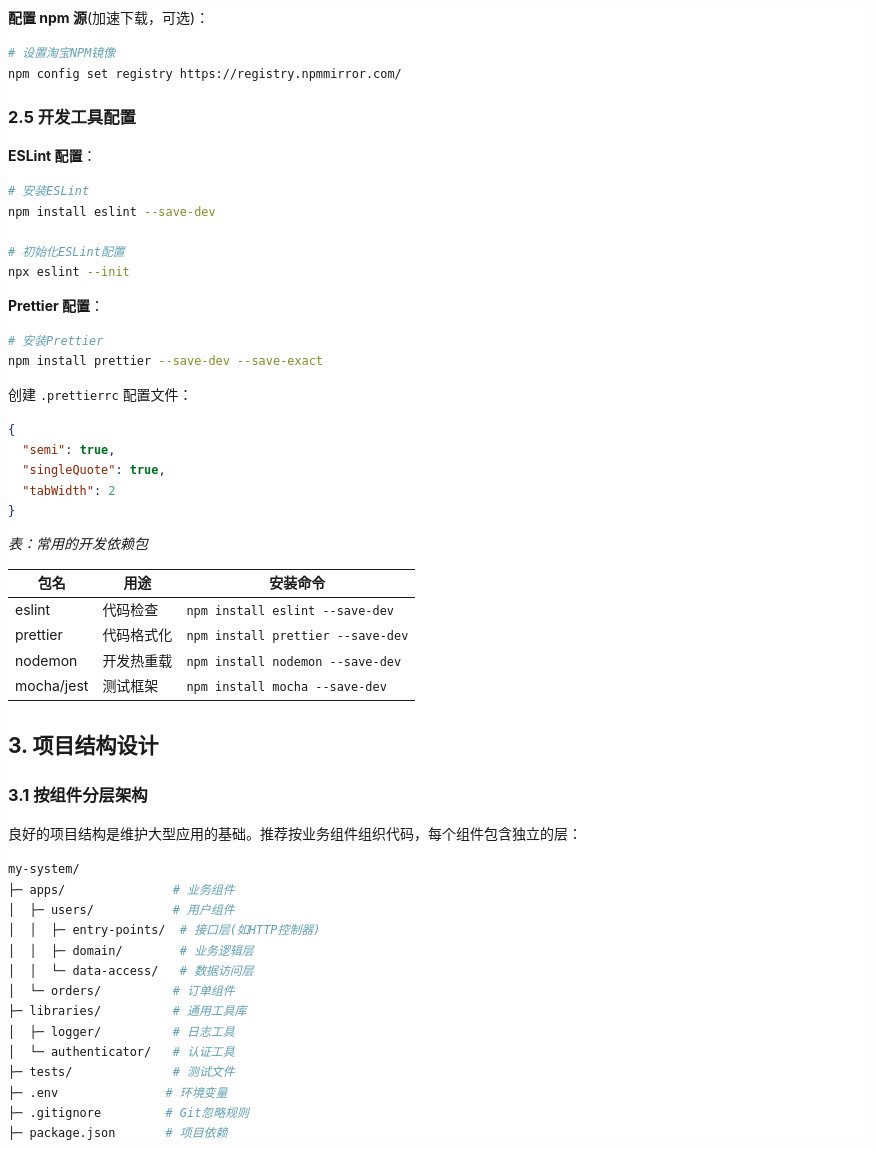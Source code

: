 **配置 npm 源**(加速下载，可选)：

```bash
# 设置淘宝NPM镜像
npm config set registry https://registry.npmmirror.com/
```

### 2.5 开发工具配置

**ESLint 配置**：

```bash
# 安装ESLint
npm install eslint --save-dev

# 初始化ESLint配置
npx eslint --init
```

**Prettier 配置**：

```bash
# 安装Prettier
npm install prettier --save-dev --save-exact
```

创建 `.prettierrc` 配置文件：

```json
{
  "semi": true,
  "singleQuote": true,
  "tabWidth": 2
}
```

_表：常用的开发依赖包_

| 包名       | 用途       | 安装命令                          |
| ---------- | ---------- | --------------------------------- |
| eslint     | 代码检查   | `npm install eslint --save-dev`   |
| prettier   | 代码格式化 | `npm install prettier --save-dev` |
| nodemon    | 开发热重载 | `npm install nodemon --save-dev`  |
| mocha/jest | 测试框架   | `npm install mocha --save-dev`    |

## 3. 项目结构设计

### 3.1 按组件分层架构

良好的项目结构是维护大型应用的基础。推荐按业务组件组织代码，每个组件包含独立的层：

```bash
my-system/
├─ apps/               # 业务组件
│  ├─ users/           # 用户组件
│  │  ├─ entry-points/  # 接口层(如HTTP控制器)
│  │  ├─ domain/        # 业务逻辑层
│  │  └─ data-access/   # 数据访问层
│  └─ orders/          # 订单组件
├─ libraries/          # 通用工具库
│  ├─ logger/          # 日志工具
│  └─ authenticator/   # 认证工具
├─ tests/              # 测试文件
├─ .env               # 环境变量
├─ .gitignore         # Git忽略规则
├─ package.json       # 项目依赖
```
